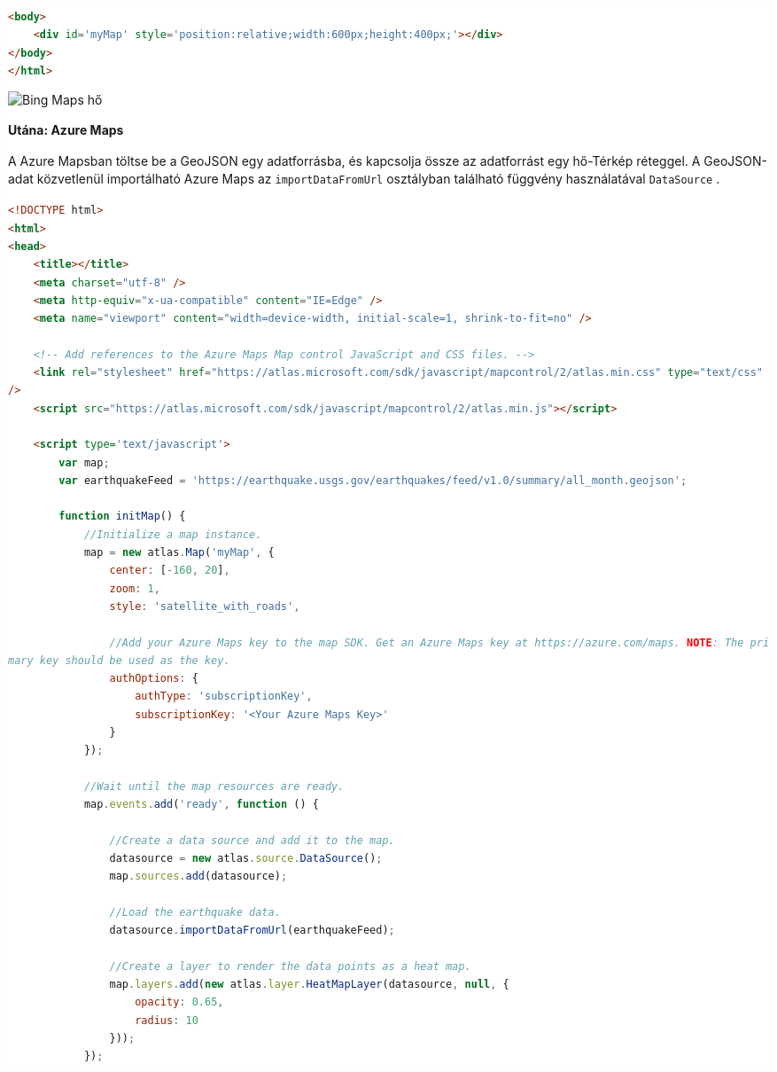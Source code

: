 ```html
<body>
    <div id='myMap' style='position:relative;width:600px;height:400px;'></div>
</body>
</html>
```

![Bing Maps hő](media/migrate-bing-maps-web-app/bing-maps-heatmap.jpg)

**Utána: Azure Maps**

A Azure Mapsban töltse be a GeoJSON egy adatforrásba, és kapcsolja össze az adatforrást egy hő-Térkép réteggel. A GeoJSON-adat közvetlenül importálható Azure Maps az `importDataFromUrl` osztályban található függvény használatával `DataSource` .

```html
<!DOCTYPE html>
<html>
<head>
    <title></title>
    <meta charset="utf-8" />
    <meta http-equiv="x-ua-compatible" content="IE=Edge" />
    <meta name="viewport" content="width=device-width, initial-scale=1, shrink-to-fit=no" />

    <!-- Add references to the Azure Maps Map control JavaScript and CSS files. -->
    <link rel="stylesheet" href="https://atlas.microsoft.com/sdk/javascript/mapcontrol/2/atlas.min.css" type="text/css" />
    <script src="https://atlas.microsoft.com/sdk/javascript/mapcontrol/2/atlas.min.js"></script>

    <script type='text/javascript'>
        var map;
        var earthquakeFeed = 'https://earthquake.usgs.gov/earthquakes/feed/v1.0/summary/all_month.geojson';

        function initMap() {
            //Initialize a map instance.
            map = new atlas.Map('myMap', {
                center: [-160, 20],
                zoom: 1,
                style: 'satellite_with_roads',

                //Add your Azure Maps key to the map SDK. Get an Azure Maps key at https://azure.com/maps. NOTE: The primary key should be used as the key.
                authOptions: {
                    authType: 'subscriptionKey',
                    subscriptionKey: '<Your Azure Maps Key>'
                }
            });

            //Wait until the map resources are ready.
            map.events.add('ready', function () {

                //Create a data source and add it to the map.
                datasource = new atlas.source.DataSource();
                map.sources.add(datasource);

                //Load the earthquake data.
                datasource.importDataFromUrl(earthquakeFeed);

                //Create a layer to render the data points as a heat map.
                map.layers.add(new atlas.layer.HeatMapLayer(datasource, null, {
                    opacity: 0.65,
                    radius: 10
                }));
            });
```